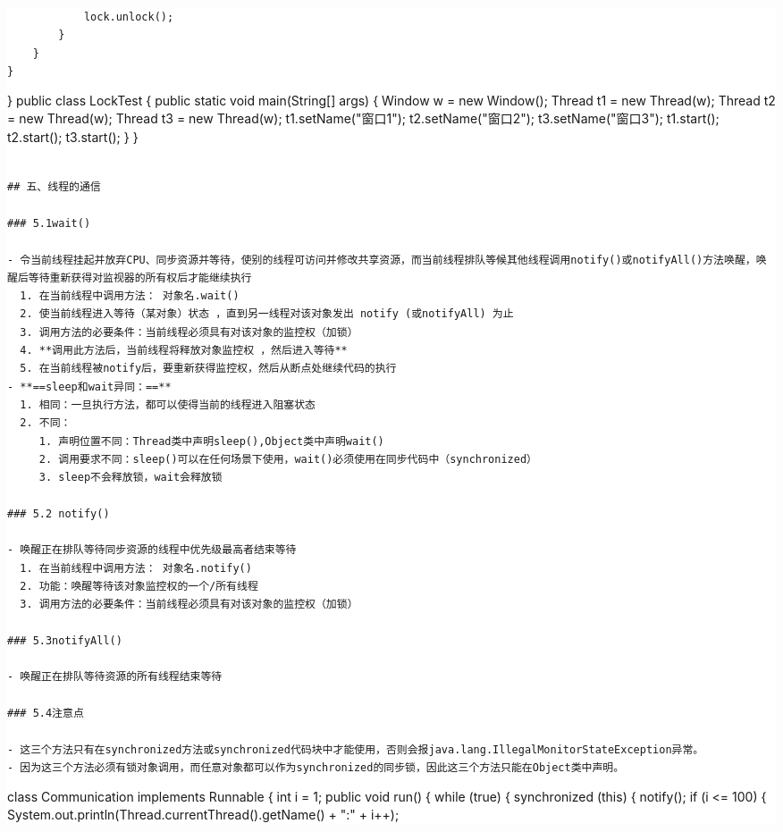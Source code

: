                 lock.unlock();
            }
        }
    }
}
public class LockTest {
    public static void main(String[] args) {
        Window w = new Window();
        Thread t1 = new Thread(w);
        Thread t2 = new Thread(w);
        Thread t3 = new Thread(w);
        t1.setName("窗口1");
        t2.setName("窗口2");
        t3.setName("窗口3");
        t1.start();
        t2.start();
        t3.start();
    }
}
```

## 五、线程的通信

### 5.1wait() 

- 令当前线程挂起并放弃CPU、同步资源并等待，使别的线程可访问并修改共享资源，而当前线程排队等候其他线程调用notify()或notifyAll()方法唤醒，唤醒后等待重新获得对监视器的所有权后才能继续执行
  1. 在当前线程中调用方法： 对象名.wait()
  2. 使当前线程进入等待（某对象）状态 ，直到另一线程对该对象发出 notify (或notifyAll) 为止
  3. 调用方法的必要条件：当前线程必须具有对该对象的监控权（加锁）
  4. **调用此方法后，当前线程将释放对象监控权 ，然后进入等待**
  5. 在当前线程被notify后，要重新获得监控权，然后从断点处继续代码的执行
- **==sleep和wait异同：==**
  1. 相同：一旦执行方法，都可以使得当前的线程进入阻塞状态
  2. 不同：
     1. 声明位置不同：Thread类中声明sleep(),Object类中声明wait()
     2. 调用要求不同：sleep()可以在任何场景下使用，wait()必须使用在同步代码中（synchronized）
     3. sleep不会释放锁，wait会释放锁

### 5.2 notify()

- 唤醒正在排队等待同步资源的线程中优先级最高者结束等待
  1. 在当前线程中调用方法： 对象名.notify()
  2. 功能：唤醒等待该对象监控权的一个/所有线程
  3. 调用方法的必要条件：当前线程必须具有对该对象的监控权（加锁）

### 5.3notifyAll()

- 唤醒正在排队等待资源的所有线程结束等待

### 5.4注意点

- 这三个方法只有在synchronized方法或synchronized代码块中才能使用，否则会报java.lang.IllegalMonitorStateException异常。
- 因为这三个方法必须有锁对象调用，而任意对象都可以作为synchronized的同步锁，因此这三个方法只能在Object类中声明。

```
class Communication implements Runnable {
	int i = 1;
	public void run() {
		while (true) {
			synchronized (this) {
				notify();
				if (i <= 100) {
					System.out.println(Thread.currentThread().getName() + ":" + i++);